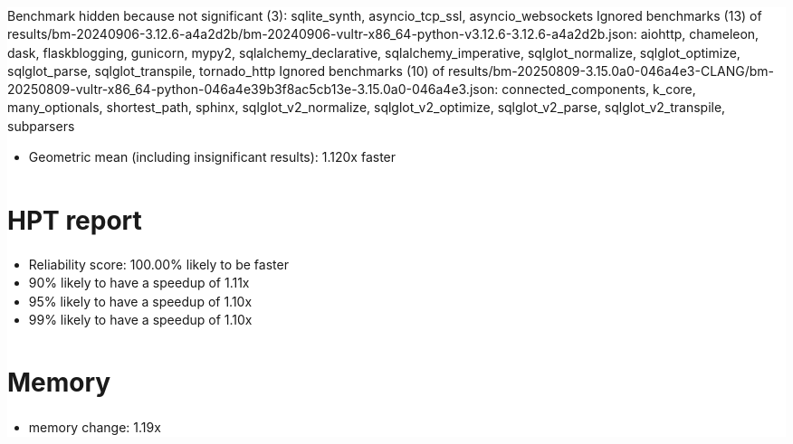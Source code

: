 Benchmark hidden because not significant (3): sqlite_synth, asyncio_tcp_ssl, asyncio_websockets
Ignored benchmarks (13) of results/bm-20240906-3.12.6-a4a2d2b/bm-20240906-vultr-x86_64-python-v3.12.6-3.12.6-a4a2d2b.json: aiohttp, chameleon, dask, flaskblogging, gunicorn, mypy2, sqlalchemy_declarative, sqlalchemy_imperative, sqlglot_normalize, sqlglot_optimize, sqlglot_parse, sqlglot_transpile, tornado_http
Ignored benchmarks (10) of results/bm-20250809-3.15.0a0-046a4e3-CLANG/bm-20250809-vultr-x86_64-python-046a4e39b3f8ac5cb13e-3.15.0a0-046a4e3.json: connected_components, k_core, many_optionals, shortest_path, sphinx, sqlglot_v2_normalize, sqlglot_v2_optimize, sqlglot_v2_parse, sqlglot_v2_transpile, subparsers

- Geometric mean (including insignificant results): 1.120x faster

# HPT report

- Reliability score: 100.00% likely to be faster
- 90% likely to have a speedup of 1.11x
- 95% likely to have a speedup of 1.10x
- 99% likely to have a speedup of 1.10x

# Memory
- memory change: 1.19x